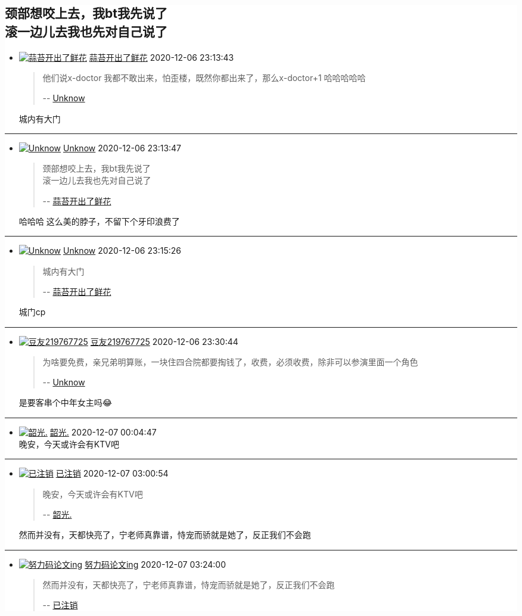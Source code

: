   颈部想咬上去，我bt我先说了  
  滚一边儿去我也先对自己说了  
---
* [![蒜苔开出了鲜花](https://img3.doubanio.com/icon/u26765466-1.jpg)](https://www.douban.com/people/26765466/)    [蒜苔开出了鲜花](https://www.douban.com/people/26765466/)    2020-12-06 23:13:43  
  >他们说x-doctor 我都不敢出来，怕歪楼，既然你都出来了，那么x-doctor+1 哈哈哈哈哈  
  >
  >-- [Unknow](https://www.douban.com/people/219306324/)  
  
  城内有大门  
---
* [![Unknow](https://img9.doubanio.com/icon/u219306324-4.jpg)](https://www.douban.com/people/219306324/)    [Unknow](https://www.douban.com/people/219306324/)    2020-12-06 23:13:47  
  >颈部想咬上去，我bt我先说了  
  >滚一边儿去我也先对自己说了  
  >
  >-- [蒜苔开出了鲜花](https://www.douban.com/people/26765466/)  
  
  哈哈哈 这么美的脖子，不留下个牙印浪费了  
---
* [![Unknow](https://img9.doubanio.com/icon/u219306324-4.jpg)](https://www.douban.com/people/219306324/)    [Unknow](https://www.douban.com/people/219306324/)    2020-12-06 23:15:26  
  >城内有大门  
  >
  >-- [蒜苔开出了鲜花](https://www.douban.com/people/26765466/)  
  
  城门cp  
---
* [![豆友219767725](https://img1.doubanio.com/icon/user_normal.jpg)](https://www.douban.com/people/219767725/)    [豆友219767725](https://www.douban.com/people/219767725/)    2020-12-06 23:30:44  
  >为啥要免费，亲兄弟明算账，一块住四合院都要掏钱了，收费，必须收费，除非可以参演里面一个角色  
  >
  >-- [Unknow](https://www.douban.com/people/219306324/)  
  
  是要客串个中年女主吗😂  
---
* [![韶光.](https://img9.doubanio.com/icon/u144946423-6.jpg)](https://www.douban.com/people/144946423/)    [韶光.](https://www.douban.com/people/144946423/)    2020-12-07 00:04:47  
  晚安，今天或许会有KTV吧  
---
* [![已注销](https://img1.doubanio.com/icon/u187860590-7.jpg)](https://www.douban.com/people/187860590/)    [已注销](https://www.douban.com/people/187860590/)    2020-12-07 03:00:54  
  >晚安，今天或许会有KTV吧  
  >
  >-- [韶光.](https://www.douban.com/people/144946423/)  
  
  然而并没有，天都快亮了，宁老师真靠谱，恃宠而骄就是她了，反正我们不会跑  
---
* [![努力码论文ing](https://img9.doubanio.com/icon/u191716333-6.jpg)](https://www.douban.com/people/191716333/)    [努力码论文ing](https://www.douban.com/people/191716333/)    2020-12-07 03:24:00  
  >然而并没有，天都快亮了，宁老师真靠谱，恃宠而骄就是她了，反正我们不会跑  
  >
  >-- [已注销](https://www.douban.com/people/187860590/)  
  